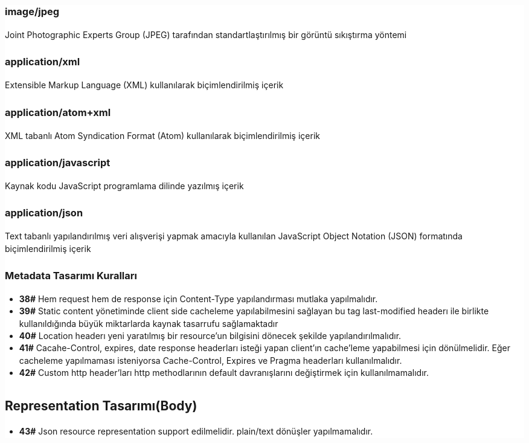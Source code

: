 ### image/jpeg
Joint Photographic Experts Group (JPEG) tarafından standartlaştırılmış bir görüntü sıkıştırma yöntemi

### application/xml
Extensible Markup Language (XML) kullanılarak biçimlendirilmiş içerik

### application/atom+xml
XML tabanlı Atom Syndication Format (Atom) kullanılarak biçimlendirilmiş içerik

### application/javascript
Kaynak kodu JavaScript programlama dilinde yazılmış içerik

### application/json
Text tabanlı yapılandırılmış veri alışverişi yapmak amacıyla kullanılan JavaScript Object Notation (JSON) formatında biçimlendirilmiş içerik

### Metadata Tasarımı Kuralları
-   **38#** Hem request hem de response için Content-Type yapılandırması mutlaka yapılmalıdır.
-   **39#** Static content yönetiminde client side cacheleme yapılabilmesini sağlayan bu tag last-modified headerı ile birlikte kullanıldığında büyük miktarlarda kaynak tasarrufu sağlamaktadır
-   **40#** Location headerı yeni yaratılmış bir resource’un bilgisini dönecek şekilde yapılandırılmalıdır.
-   **41#** Cacahe-Control, expires, date response headerları isteği yapan client’ın cache’leme yapabilmesi için dönülmelidir. Eğer cacheleme yapılmaması isteniyorsa Cache-Control, Expires ve Pragma headerları kullanılmalıdır.
-   **42#** Custom http header’ları http methodlarının default davranışlarını değiştirmek için kullanılmamalıdır.

## Representation Tasarımı(Body)

-   **43#** Json resource representation support edilmelidir. plain/text dönüşler yapılmamalıdır.












